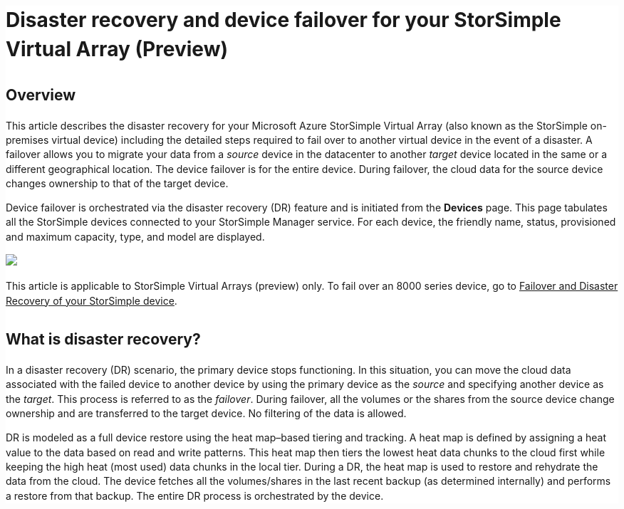 <properties
   pageTitle="Disaster recovery and device failover for your StorSimple Virtual Array"
   description="Learn more about how to failover your StorSimple Virtual Array."
   services="storsimple"
   documentationCenter="NA"
   authors="alkohli"
   manager="carmonm"
   editor=""/>

<tags
   ms.service="storsimple"
   ms.devlang="NA"
   ms.topic="article"
   ms.tgt_pltfrm="NA"
   ms.workload="NA"
   ms.date="01/20/2016"
   ms.author="alkohli"/>

# Disaster recovery and device failover for your StorSimple Virtual Array (Preview)


## Overview

This article describes the disaster recovery for your Microsoft Azure StorSimple Virtual Array (also known as the StorSimple on-premises virtual device) including the detailed steps required to fail over to another virtual device in the event of a disaster. A failover allows you to migrate your data from a *source* device in the datacenter to another *target* device located in the same or a different geographical location. The device failover is for the entire device. During failover, the cloud data for the source device changes ownership to that of the target device.

Device failover is orchestrated via the disaster recovery (DR) feature and is initiated from the **Devices** page. This page tabulates all the StorSimple devices connected to your StorSimple Manager service. For each device, the friendly name, status, provisioned and maximum capacity, type, and model are displayed.

![](./media/storsimple-ova-failover-dr/image16.png)

This article is applicable to StorSimple Virtual Arrays (preview) only. To fail over an 8000 series device, go to [Failover and Disaster Recovery of your StorSimple device](storsimple-device-failover-disaster-recovery.md).


## What is disaster recovery?

In a disaster recovery (DR) scenario, the primary device stops functioning. In this situation, you can move the cloud data associated with the failed device to another device by using the primary device as the *source* and specifying another device as the *target*. This process is referred to as the *failover*. During failover, all the volumes or the shares from the source device change ownership and are transferred to the target device. No filtering of the data is allowed.

DR is modeled as a full device restore using the heat map–based tiering and tracking. A heat map is defined by assigning a heat value to the data based on read and write patterns. This heat map then tiers the lowest heat data chunks to the cloud first while keeping the high heat (most used) data chunks in the local tier. During a DR, the heat map is used to restore and rehydrate the data from the cloud. The device fetches all the volumes/shares in the last recent backup (as determined internally) and performs a restore from that backup. The entire DR process is orchestrated by the device.
